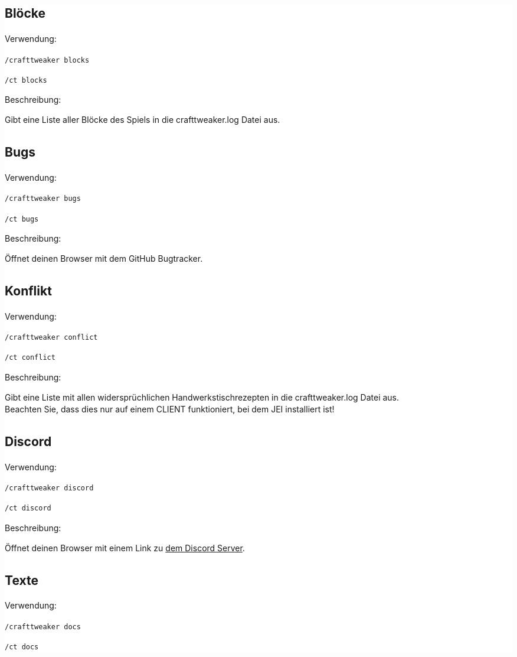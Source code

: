 ## Blöcke

Verwendung:

`/crafttweaker blocks`

`/ct blocks`

Beschreibung:

Gibt eine Liste aller Blöcke des Spiels in die crafttweaker.log Datei aus.

## Bugs

Verwendung:

`/crafttweaker bugs`

`/ct bugs`

Beschreibung:

Öffnet deinen Browser mit dem GitHub Bugtracker.

## Konflikt

Verwendung:

`/crafttweaker conflict`

`/ct conflict`

Beschreibung:

Gibt eine Liste mit allen widersprüchlichen Handwerkstischrezepten in die crafttweaker.log Datei aus.  
Beachten Sie, dass dies nur auf einem CLIENT funktioniert, bei dem JEI installiert ist!

## Discord

Verwendung:

`/crafttweaker discord`

`/ct discord`

Beschreibung:

Öffnet deinen Browser mit einem Link zu [dem Discord Server](https://www.discord.blamejared.com).

## Texte

Verwendung:

`/crafttweaker docs`

`/ct docs`
